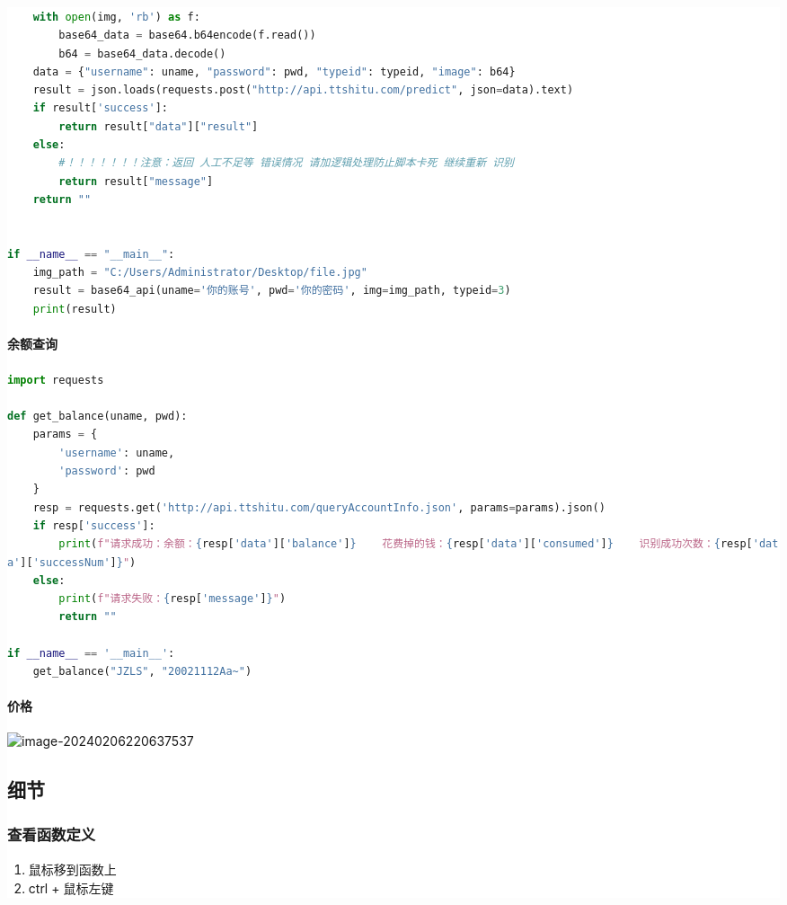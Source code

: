 ```py
    with open(img, 'rb') as f:
        base64_data = base64.b64encode(f.read())
        b64 = base64_data.decode()
    data = {"username": uname, "password": pwd, "typeid": typeid, "image": b64}
    result = json.loads(requests.post("http://api.ttshitu.com/predict", json=data).text)
    if result['success']:
        return result["data"]["result"]
    else:
        #！！！！！！！注意：返回 人工不足等 错误情况 请加逻辑处理防止脚本卡死 继续重新 识别
        return result["message"]
    return ""


if __name__ == "__main__":
    img_path = "C:/Users/Administrator/Desktop/file.jpg"
    result = base64_api(uname='你的账号', pwd='你的密码', img=img_path, typeid=3)
    print(result)
```

#### 余额查询

```py
import requests

def get_balance(uname, pwd):
    params = {
        'username': uname,
        'password': pwd
    }
    resp = requests.get('http://api.ttshitu.com/queryAccountInfo.json', params=params).json()
    if resp['success']:
        print(f"请求成功：余额：{resp['data']['balance']}    花费掉的钱：{resp['data']['consumed']}    识别成功次数：{resp['data']['successNum']}")
    else:
        print(f"请求失败：{resp['message']}")
        return ""

if __name__ == '__main__':
    get_balance("JZLS", "20021112Aa~")
```

#### 价格

![image-20240206220637537](https://s2.loli.net/2024/03/04/ZMTvrH5n2dYBL14.png)

## 细节

### 查看函数定义

1. 鼠标移到函数上
2. ctrl + 鼠标左键
